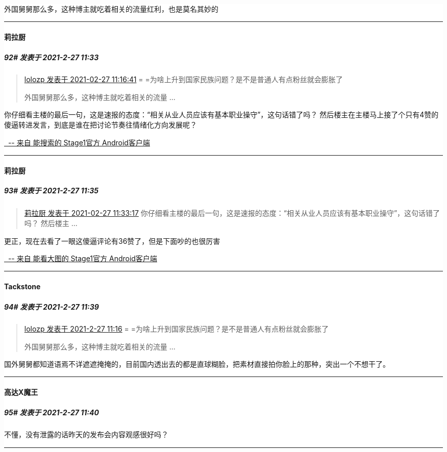 外国舅舅那么多，这种博主就吃着相关的流量红利，也是莫名其妙的


-----

####  莉拉厨  
##### 92#       发表于 2021-2-27 11:33


<blockquote><a href="httphttps://bbs.saraba1st.com/2b/forum.php?mod=redirect&amp;goto=findpost&amp;pid=50456152&amp;ptid=1990005" target="_blank">lolozp 发表于 2021-02-27 11:16:41</a>
= =为啥上升到国家民族问题？是不是普通人有点粉丝就会膨胀了


外国舅舅那么多，这种博主就吃着相关的流量 ...</blockquote>你仔细看主楼的最后一句，这是速报的态度：“相关从业人员应该有基本职业操守”，这句话错了吗？
然后楼主在主楼马上接了个只有4赞的傻逼转进发言，到底是谁在把讨论节奏往情绪化方向发展呢？

[  -- 来自 能搜索的 Stage1官方 Android客户端](https://www.coolapk.com/apk/140634)


-----

####  莉拉厨  
##### 93#       发表于 2021-2-27 11:35


<blockquote><a href="httphttps://bbs.saraba1st.com/2b/forum.php?mod=redirect&amp;goto=findpost&amp;pid=50456305&amp;ptid=1990005" target="_blank">莉拉厨 发表于 2021-02-27 11:33:17</a>
你仔细看主楼的最后一句，这是速报的态度：“相关从业人员应该有基本职业操守”，这句话错了吗？
然后楼主 ...</blockquote>更正，现在去看了一眼这傻逼评论有36赞了，但是下面吵的也很厉害

[  -- 来自 能看大图的 Stage1官方 Android客户端](https://www.coolapk.com/apk/140634)


-----

####  Tackstone  
##### 94#       发表于 2021-2-27 11:39


<blockquote><a href="httphttps://bbs.saraba1st.com/2b/forum.php?mod=redirect&amp;goto=findpost&amp;pid=50456152&amp;ptid=1990005" target="_blank">lolozp 发表于 2021-2-27 11:16</a>
= =为啥上升到国家民族问题？是不是普通人有点粉丝就会膨胀了


外国舅舅那么多，这种博主就吃着相关的流量 ...</blockquote>
国外舅舅都知道语焉不详遮遮掩掩的，目前国内透出去的都是直球糊脸，把素材直接拍你脸上的那种，突出一个不想干了。


-----

####  高达X魔王  
##### 95#       发表于 2021-2-27 11:40


不懂，没有泄露的话昨天的发布会内容观感很好吗？


-----
